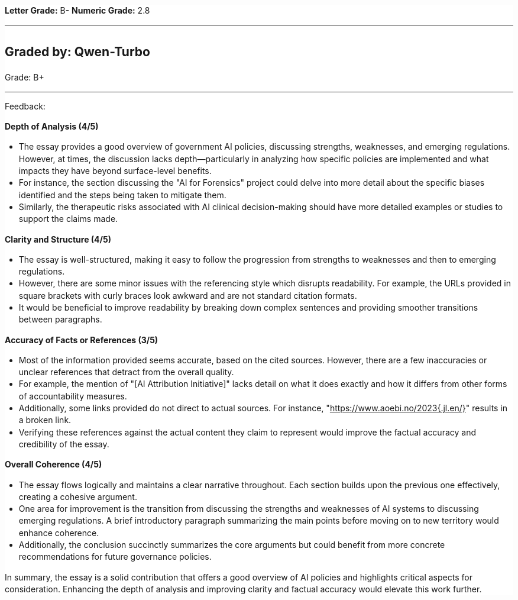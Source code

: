 **Letter Grade:** B-
**Numeric Grade:** 2.8

---

## Graded by: Qwen-Turbo

Grade: B+

---

Feedback:

**Depth of Analysis (4/5)**
- The essay provides a good overview of government AI policies, discussing strengths, weaknesses, and emerging regulations. However, at times, the discussion lacks depth—particularly in analyzing how specific policies are implemented and what impacts they have beyond surface-level benefits.
- For instance, the section discussing the "AI for Forensics" project could delve into more detail about the specific biases identified and the steps being taken to mitigate them.
- Similarly, the therapeutic risks associated with AI clinical decision-making should have more detailed examples or studies to support the claims made.

**Clarity and Structure (4/5)**
- The essay is well-structured, making it easy to follow the progression from strengths to weaknesses and then to emerging regulations.
- However, there are some minor issues with the referencing style which disrupts readability. For example, the URLs provided in square brackets with curly braces look awkward and are not standard citation formats.
- It would be beneficial to improve readability by breaking down complex sentences and providing smoother transitions between paragraphs.

**Accuracy of Facts or References (3/5)**
- Most of the information provided seems accurate, based on the cited sources. However, there are a few inaccuracies or unclear references that detract from the overall quality.
- For example, the mention of "[AI Attribution Initiative]" lacks detail on what it does exactly and how it differs from other forms of accountability measures.
- Additionally, some links provided do not direct to actual sources. For instance, "https://www.aoebi.no/2023{.jl.en/}" results in a broken link.
- Verifying these references against the actual content they claim to represent would improve the factual accuracy and credibility of the essay.

**Overall Coherence (4/5)**
- The essay flows logically and maintains a clear narrative throughout. Each section builds upon the previous one effectively, creating a cohesive argument.
- One area for improvement is the transition from discussing the strengths and weaknesses of AI systems to discussing emerging regulations. A brief introductory paragraph summarizing the main points before moving on to new territory would enhance coherence.
- Additionally, the conclusion succinctly summarizes the core arguments but could benefit from more concrete recommendations for future governance policies.

In summary, the essay is a solid contribution that offers a good overview of AI policies and highlights critical aspects for consideration. Enhancing the depth of analysis and improving clarity and factual accuracy would elevate this work further.
